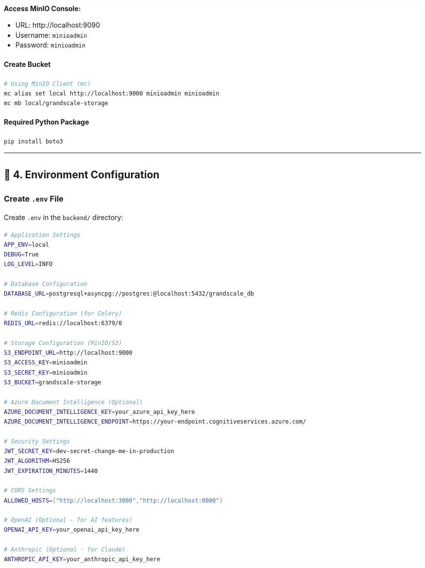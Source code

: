 **Access MinIO Console:**
- URL: http://localhost:9090
- Username: `minioadmin`
- Password: `minioadmin`

#### Create Bucket

```bash
# Using MinIO Client (mc)
mc alias set local http://localhost:9000 minioadmin minioadmin
mc mb local/grandscale-storage
```

#### Required Python Package

```bash
pip install boto3
```

---

## 🔐 4. Environment Configuration

### Create `.env` File

Create `.env` in the `backend/` directory:

```bash
# Application Settings
APP_ENV=local
DEBUG=True
LOG_LEVEL=INFO

# Database Configuration
DATABASE_URL=postgresql+asyncpg://postgres:@localhost:5432/grandscale_db

# Redis Configuration (for Celery)
REDIS_URL=redis://localhost:6379/0

# Storage Configuration (MinIO/S3)
S3_ENDPOINT_URL=http://localhost:9000
S3_ACCESS_KEY=minioadmin
S3_SECRET_KEY=minioadmin
S3_BUCKET=grandscale-storage

# Azure Document Intelligence (Optional)
AZURE_DOCUMENT_INTELLIGENCE_KEY=your_azure_api_key_here
AZURE_DOCUMENT_INTELLIGENCE_ENDPOINT=https://your-endpoint.cognitiveservices.azure.com/

# Security Settings
JWT_SECRET_KEY=dev-secret-change-me-in-production
JWT_ALGORITHM=HS256
JWT_EXPIRATION_MINUTES=1440

# CORS Settings
ALLOWED_HOSTS=["http://localhost:3000","http://localhost:8000"]

# OpenAI (Optional - for AI features)
OPENAI_API_KEY=your_openai_api_key_here

# Anthropic (Optional - for Claude)
ANTHROPIC_API_KEY=your_anthropic_api_key_here
```
